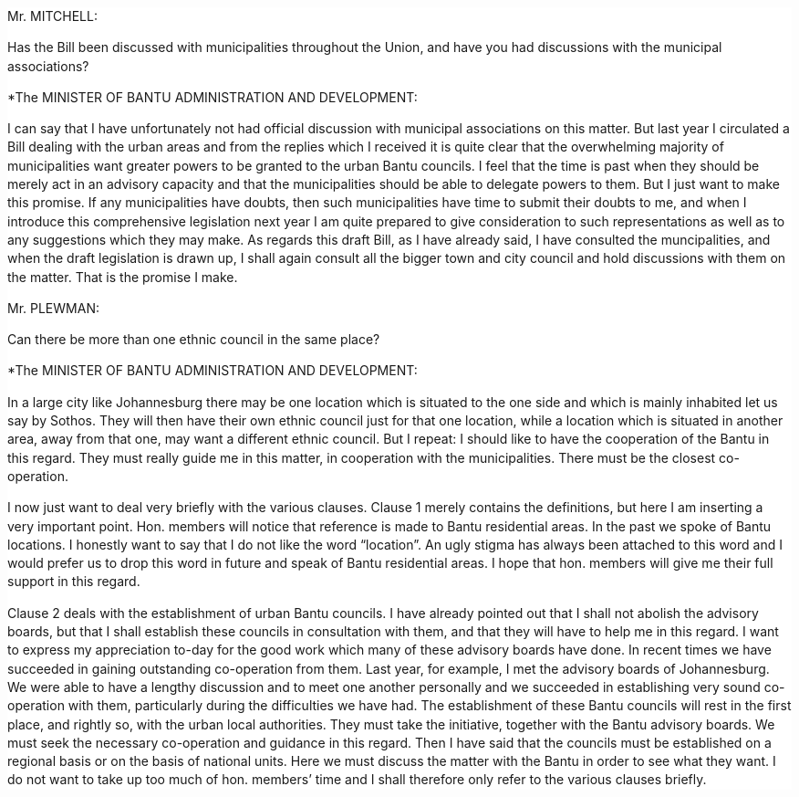 
</speech>

<speech by="#mitchell">

<from>Mr. <person refersTo="hansard_za">MITCHELL</person>:</from>

<p>Has the Bill been discussed with municipalities throughout the Union, and have you had discussions with the municipal associations?</p>

</speech>

<speech by="#minister_of_bantu_administration_and_development">

<from>*The <person refersTo="hansard_za">MINISTER OF BANTU ADMINISTRATION AND DEVELOPMENT</person>:</from>

<p>I can say that I have unfortunately not had official discussion with municipal associations on this matter. But last year I circulated a Bill dealing with the urban areas and from the replies which I received it is quite clear that the overwhelming majority of municipalities want greater powers to be granted to the urban Bantu councils. I feel that the time is past when they should be merely act in an advisory capacity and that the municipalities should be able to delegate powers to them. But I just want to make this promise. If any municipalities have doubts, then such municipalities have time to submit their doubts to me, and when I introduce this comprehensive legislation next year I am quite prepared to give consideration to such representations as well as to any suggestions which they may make. As regards this draft Bill, as I have already said, I have consulted the muncipalities, and when the draft legislation is drawn up, I shall again consult all the bigger town and city council and hold discussions with them on the matter. That is the promise I make.</p>

</speech>

<speech by="#plewman">

<from>Mr. <person refersTo="hansard_za">PLEWMAN</person>:</from>

<p>Can there be more than one ethnic council in the same place?</p>

</speech>

<speech by="#minister_of_bantu_administration_and_development">

<from>*The <person refersTo="hansard_za">MINISTER OF BANTU ADMINISTRATION AND DEVELOPMENT</person>:</from>

<p>In a large city like Johannesburg there may be one location which is situated to the one side and which is mainly inhabited let us say by Sothos. They will then have their own ethnic council just for that one location, while a location which is situated in another area, away from that one, may want a different ethnic council. But I repeat: I should like to have the cooperation of the Bantu in this regard. They must really guide me in this matter, in cooperation with the municipalities. There must be the closest co-operation.</p>

<p>I now just want to deal very briefly with the various clauses. Clause 1 merely contains the definitions, but here I am inserting a very important point. Hon. members will notice that reference is made to Bantu residential areas. In the past we spoke of Bantu locations. I honestly want to say that I do not like the word &#x201C;location&#x201D;. An ugly stigma has always been attached to this word and I would prefer us to drop this word in future and speak of Bantu residential areas. I hope that hon. members will give me their full support in this regard.</p>

<p>Clause 2 deals with the establishment of urban Bantu councils. I have already pointed out that I shall not abolish the advisory boards, but that I shall establish these councils in consultation with them, and that they will have to help me in this regard. I want to express my appreciation to-day for the good work which many of these advisory boards have done. In recent times we have succeeded in gaining outstanding co-operation from them. Last year, for example, I met the advisory boards of Johannesburg. We were able to have a lengthy discussion and to meet one another personally and we succeeded in establishing very sound co-operation with them, particularly during the difficulties we have had. The establishment of these Bantu councils will rest in the first place, and rightly so, with the urban local authorities. They must take the initiative, together with the Bantu advisory boards. We must seek the necessary co-operation and guidance in this regard. Then I have said that the councils must be established on a regional basis or on the basis of national units. Here we must discuss the matter with the Bantu in order to see what they want. I do not want to take up too much of hon. <span class="col_8149-8150" refersTo="page_0431"/>members&#x2019; time and I shall therefore only refer to the various clauses briefly.</p>